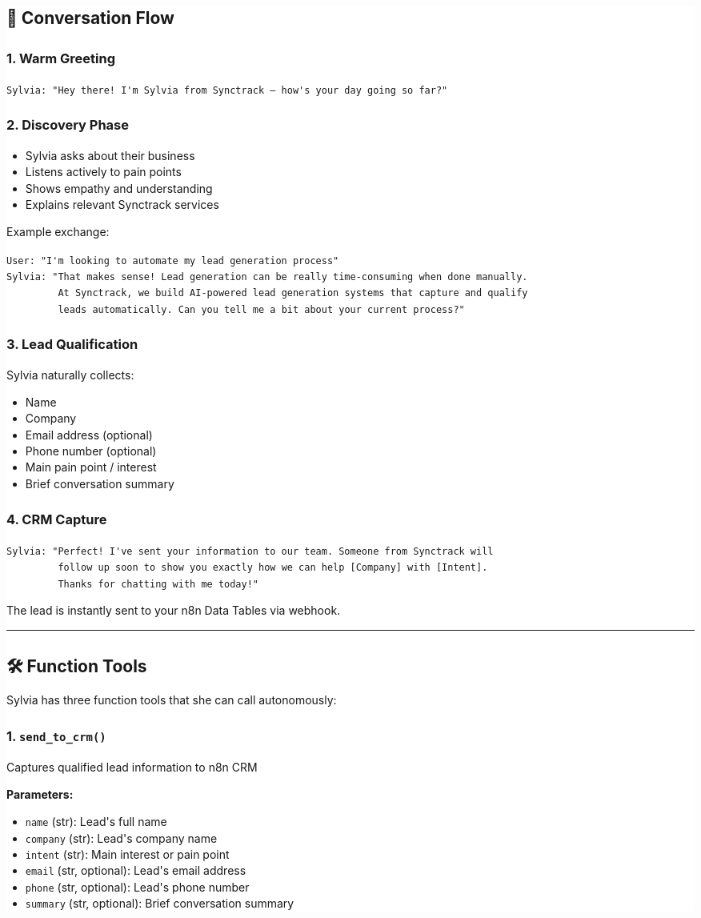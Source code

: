 ## 🎤 Conversation Flow

### 1. Warm Greeting
```
Sylvia: "Hey there! I'm Sylvia from Synctrack — how's your day going so far?"
```

### 2. Discovery Phase
- Sylvia asks about their business
- Listens actively to pain points
- Shows empathy and understanding
- Explains relevant Synctrack services

Example exchange:
```
User: "I'm looking to automate my lead generation process"
Sylvia: "That makes sense! Lead generation can be really time-consuming when done manually.
         At Synctrack, we build AI-powered lead generation systems that capture and qualify
         leads automatically. Can you tell me a bit about your current process?"
```

### 3. Lead Qualification
Sylvia naturally collects:
- Name
- Company
- Email address (optional)
- Phone number (optional)
- Main pain point / interest
- Brief conversation summary

### 4. CRM Capture
```
Sylvia: "Perfect! I've sent your information to our team. Someone from Synctrack will
         follow up soon to show you exactly how we can help [Company] with [Intent].
         Thanks for chatting with me today!"
```

The lead is instantly sent to your n8n Data Tables via webhook.

---

## 🛠️ Function Tools

Sylvia has three function tools that she can call autonomously:

### 1. `send_to_crm()`
Captures qualified lead information to n8n CRM

**Parameters:**
- `name` (str): Lead's full name
- `company` (str): Lead's company name
- `intent` (str): Main interest or pain point
- `email` (str, optional): Lead's email address
- `phone` (str, optional): Lead's phone number
- `summary` (str, optional): Brief conversation summary
